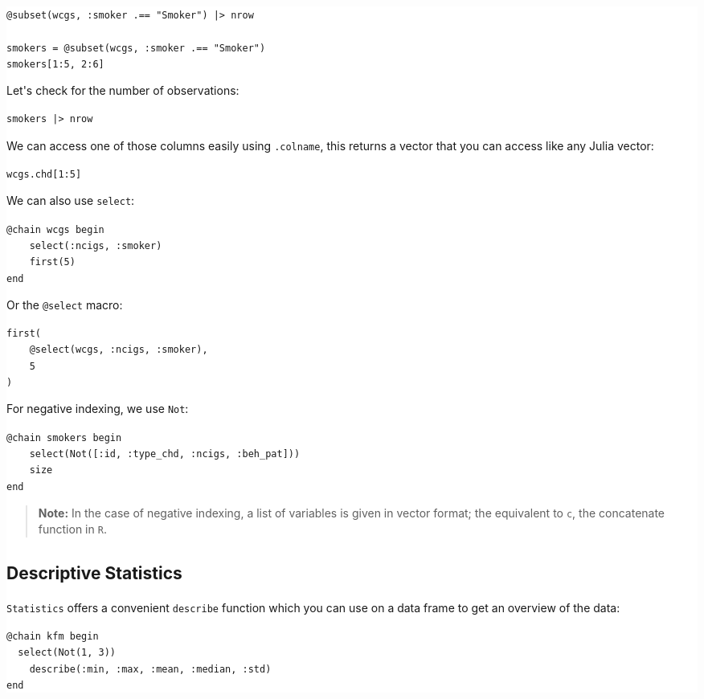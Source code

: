 ````julia:ex13
@subset(wcgs, :smoker .== "Smoker") |> nrow

smokers = @subset(wcgs, :smoker .== "Smoker")
smokers[1:5, 2:6]
````

Let's check for the number of observations:

````julia:ex14
smokers |> nrow
````

We can access one of those columns easily using `.colname`, this returns a vector that you can access like any Julia vector:

````julia:ex15
wcgs.chd[1:5]
````

We can also use `select`:

````julia:ex16
@chain wcgs begin
	select(:ncigs, :smoker)
	first(5)
end
````

Or the `@select` macro:

````julia:ex17
first(
	@select(wcgs, :ncigs, :smoker),
	5
)
````

For negative indexing, we use `Not`:

````julia:ex18
@chain smokers begin
	select(Not([:id, :type_chd, :ncigs, :beh_pat]))
	size
end
````

> **Note:** In the case of negative indexing, a list of variables is given in vector format; the equivalent to `c`, the concatenate function in `R`.

## Descriptive Statistics

`Statistics` offers a convenient `describe` function which you can use on a data frame to get an overview of the data:

````julia:ex19
@chain kfm begin
  select(Not(1, 3))
	describe(:min, :max, :mean, :median, :std)
end
````
